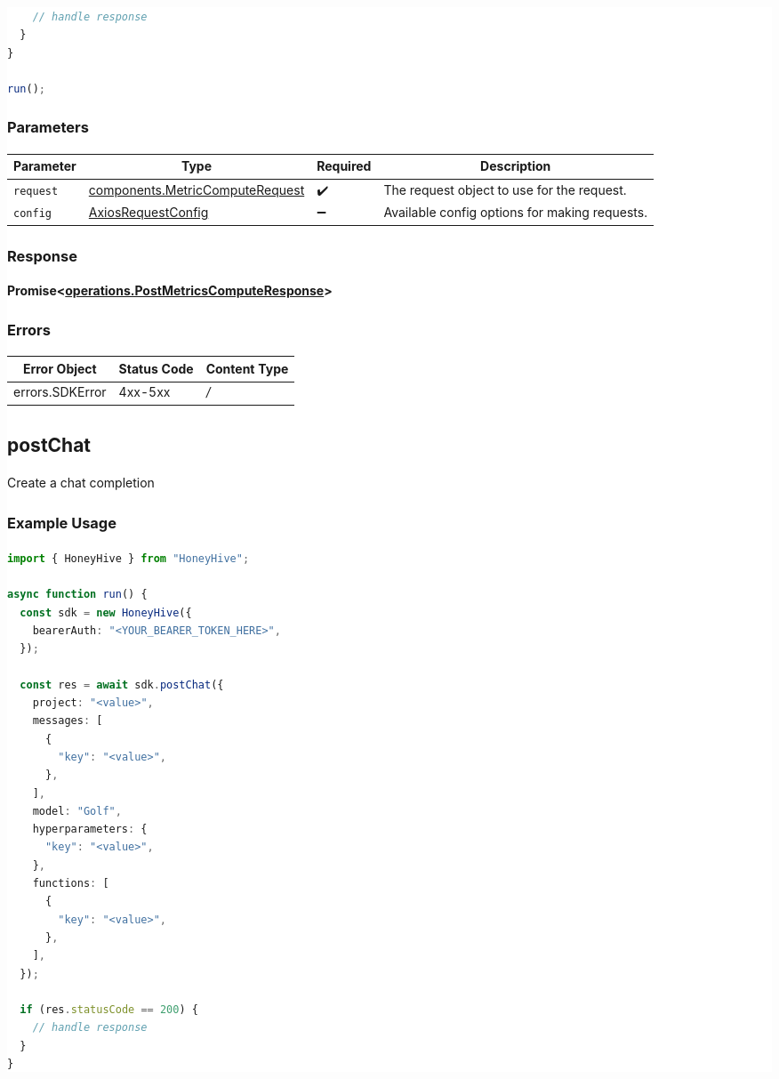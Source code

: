```typescript
    // handle response
  }
}

run();
```

### Parameters

| Parameter                                                                          | Type                                                                               | Required                                                                           | Description                                                                        |
| ---------------------------------------------------------------------------------- | ---------------------------------------------------------------------------------- | ---------------------------------------------------------------------------------- | ---------------------------------------------------------------------------------- |
| `request`                                                                          | [components.MetricComputeRequest](../../models/components/metriccomputerequest.md) | :heavy_check_mark:                                                                 | The request object to use for the request.                                         |
| `config`                                                                           | [AxiosRequestConfig](https://axios-http.com/docs/req_config)                       | :heavy_minus_sign:                                                                 | Available config options for making requests.                                      |


### Response

**Promise<[operations.PostMetricsComputeResponse](../../models/operations/postmetricscomputeresponse.md)>**
### Errors

| Error Object    | Status Code     | Content Type    |
| --------------- | --------------- | --------------- |
| errors.SDKError | 4xx-5xx         | */*             |

## postChat

Create a chat completion

### Example Usage

```typescript
import { HoneyHive } from "HoneyHive";

async function run() {
  const sdk = new HoneyHive({
    bearerAuth: "<YOUR_BEARER_TOKEN_HERE>",
  });

  const res = await sdk.postChat({
    project: "<value>",
    messages: [
      {
        "key": "<value>",
      },
    ],
    model: "Golf",
    hyperparameters: {
      "key": "<value>",
    },
    functions: [
      {
        "key": "<value>",
      },
    ],
  });

  if (res.statusCode == 200) {
    // handle response
  }
}

```